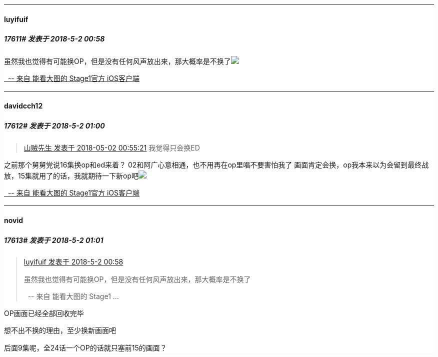 

-----

####  luyifuif  
##### 17611#       发表于 2018-5-2 00:58




虽然我也觉得有可能换OP，但是没有任何风声放出来，那大概率是不换了<img src="https://static.saraba1st.com/image/smiley/face2017/139.png" referrerpolicy="no-referrer">

[  -- 来自 能看大图的 Stage1官方 iOS客户端](https://itunes.apple.com/fi/app/saraba1st/id1221237470?mt=8)







-----

####  davidcch12  
##### 17612#       发表于 2018-5-2 01:00



<blockquote><a href="httphttps://bbs.saraba1st.com/2b/forum.php?mod=redirect&amp;goto=findpost&amp;pid=39444542&amp;ptid=1636434" target="_blank">山贼先生 发表于 2018-05-02 00:55:21</a>
我觉得只会换ED</blockquote>之前那个舅舅党说16集换op和ed来着？
02和阿广心意相通，也不用再在op里唱不要害怕我了
画面肯定会换，op我本来以为会留到最终战放，15集就用了的话，我就期待一下新op吧<img src="https://static.saraba1st.com/image/smiley/face2017/031.png" referrerpolicy="no-referrer">

[  -- 来自 能看大图的 Stage1官方 iOS客户端](https://itunes.apple.com/fi/app/saraba1st/id1221237470?mt=8)







-----

####  novid  
##### 17613#       发表于 2018-5-2 01:01



<blockquote><a href="httphttps://bbs.saraba1st.com/2b/forum.php?mod=redirect&amp;goto=findpost&amp;pid=39444555&amp;ptid=1636434" target="_blank">luyifuif 发表于 2018-5-2 00:58</a>

虽然我也觉得有可能换OP，但是没有任何风声放出来，那大概率是不换了


  -- 来自 能看大图的 Stage1 ...</blockquote>
OP画面已经全部回收完毕

想不出不换的理由，至少换新画面吧

后面9集呢，全24话一个OP的话就只塞前15的画面？





